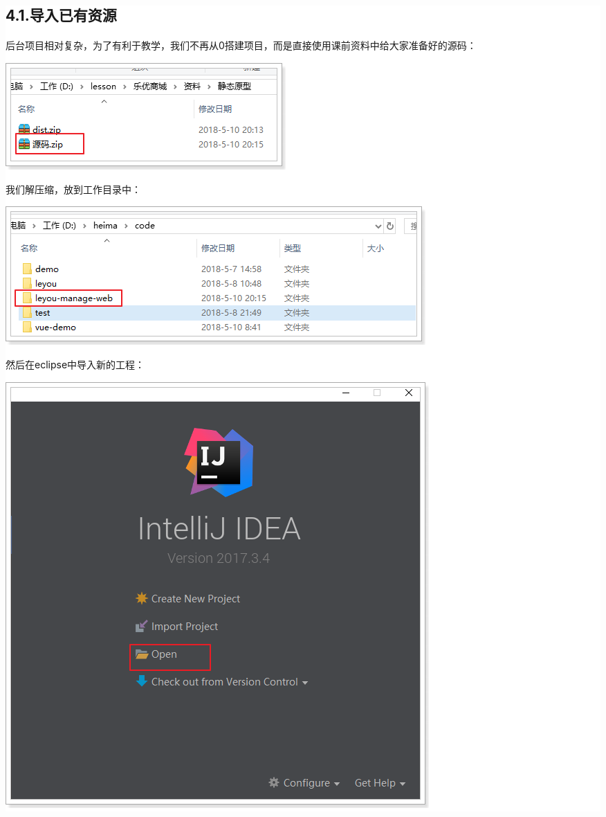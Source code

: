 ## 4.1.导入已有资源

后台项目相对复杂，为了有利于教学，我们不再从0搭建项目，而是直接使用课前资料中给大家准备好的源码：

 ![1525955154460](assets/61525955154460.png)

我们解压缩，放到工作目录中：

 ![1525955615381](assets/61525955615381.png)



然后在eclipse中导入新的工程：

 ![1525955644681](assets/61525955644681.png)
